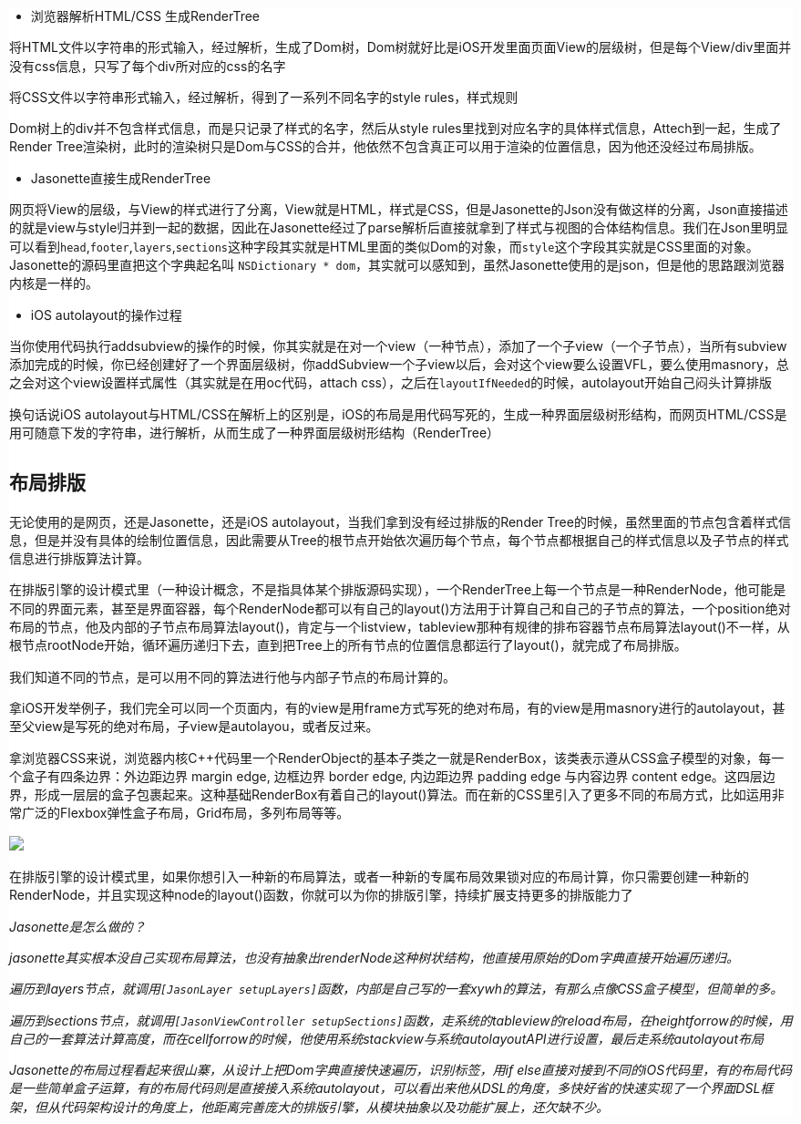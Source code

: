 - 浏览器解析HTML/CSS 生成RenderTree

将HTML文件以字符串的形式输入，经过解析，生成了Dom树，Dom树就好比是iOS开发里面页面View的层级树，但是每个View/div里面并没有css信息，只写了每个div所对应的css的名字

将CSS文件以字符串形式输入，经过解析，得到了一系列不同名字的style rules，样式规则

Dom树上的div并不包含样式信息，而是只记录了样式的名字，然后从style rules里找到对应名字的具体样式信息，Attech到一起，生成了Render Tree渲染树，此时的渲染树只是Dom与CSS的合并，他依然不包含真正可以用于渲染的位置信息，因为他还没经过布局排版。

- Jasonette直接生成RenderTree

网页将View的层级，与View的样式进行了分离，View就是HTML，样式是CSS，但是Jasonette的Json没有做这样的分离，Json直接描述的就是view与style归并到一起的数据，因此在Jasonette经过了parse解析后直接就拿到了样式与视图的合体结构信息。我们在Json里明显可以看到`head`,`footer`,`layers`,`sections`这种字段其实就是HTML里面的类似Dom的对象，而`style`这个字段其实就是CSS里面的对象。Jasonette的源码里直把这个字典起名叫 `NSDictionary * dom`，其实就可以感知到，虽然Jasonette使用的是json，但是他的思路跟浏览器内核是一样的。


- iOS autolayout的操作过程

当你使用代码执行addsubview的操作的时候，你其实就是在对一个view（一种节点），添加了一个子view（一个子节点），当所有subview添加完成的时候，你已经创建好了一个界面层级树，你addSubview一个子view以后，会对这个view要么设置VFL，要么使用masnory，总之会对这个view设置样式属性（其实就是在用oc代码，attach css），之后在`layoutIfNeeded`的时候，autolayout开始自己闷头计算排版

换句话说iOS autolayout与HTML/CSS在解析上的区别是，iOS的布局是用代码写死的，生成一种界面层级树形结构，而网页HTML/CSS是用可随意下发的字符串，进行解析，从而生成了一种界面层级树形结构（RenderTree）

## 布局排版

无论使用的是网页，还是Jasonette，还是iOS autolayout，当我们拿到没有经过排版的Render Tree的时候，虽然里面的节点包含着样式信息，但是并没有具体的绘制位置信息，因此需要从Tree的根节点开始依次遍历每个节点，每个节点都根据自己的样式信息以及子节点的样式信息进行排版算法计算。

在排版引擎的设计模式里（一种设计概念，不是指具体某个排版源码实现），一个RenderTree上每一个节点是一种RenderNode，他可能是不同的界面元素，甚至是界面容器，每个RenderNode都可以有自己的layout()方法用于计算自己和自己的子节点的算法，一个position绝对布局的节点，他及内部的子节点布局算法layout()，肯定与一个listview，tableview那种有规律的排布容器节点布局算法layout()不一样，从根节点rootNode开始，循环遍历递归下去，直到把Tree上的所有节点的位置信息都运行了layout()，就完成了布局排版。

我们知道不同的节点，是可以用不同的算法进行他与内部子节点的布局计算的。

拿iOS开发举例子，我们完全可以同一个页面内，有的view是用frame方式写死的绝对布局，有的view是用masnory进行的autolayout，甚至父view是写死的绝对布局，子view是autolayou，或者反过来。

拿浏览器CSS来说，浏览器内核C++代码里一个RenderObject的基本子类之一就是RenderBox，该类表示遵从CSS盒子模型的对象，每一个盒子有四条边界：外边距边界 margin edge, 边框边界 border edge, 内边距边界 padding edge 与内容边界 content edge。这四层边界，形成一层层的盒子包裹起来。这种基础RenderBox有着自己的layout()算法。而在新的CSS里引入了更多不同的布局方式，比如运用非常广泛的Flexbox弹性盒子布局，Grid布局，多列布局等等。

![](http://my.csdn.net/uploads/201208/11/1344657195_1730.png)

在排版引擎的设计模式里，如果你想引入一种新的布局算法，或者一种新的专属布局效果锁对应的布局计算，你只需要创建一种新的RenderNode，并且实现这种node的layout()函数，你就可以为你的排版引擎，持续扩展支持更多的排版能力了


_Jasonette是怎么做的？_

_jasonette其实根本没自己实现布局算法，也没有抽象出renderNode这种树状结构，他直接用原始的Dom字典直接开始遍历递归。_

_遍历到layers节点，就调用`[JasonLayer setupLayers]`函数，内部是自己写的一套xywh的算法，有那么点像CSS盒子模型，但简单的多。_ 

_遍历到sections节点，就调用`[JasonViewController setupSections]`函数，走系统的tableview的reload布局，在heightforrow的时候，用自己的一套算法计算高度，而在cellforrow的时候，他使用系统stackview与系统autolayoutAPI进行设置，最后走系统autolayout布局_

_Jasonette的布局过程看起来很山寨，从设计上把Dom字典直接快速遍历，识别标签，用if else直接对接到不同的iOS代码里，有的布局代码是一些简单盒子运算，有的布局代码则是直接接入系统autolayout，可以看出来他从DSL的角度，多快好省的快速实现了一个界面DSL框架，但从代码架构设计的角度上，他距离完善庞大的排版引擎，从模块抽象以及功能扩展上，还欠缺不少。_
